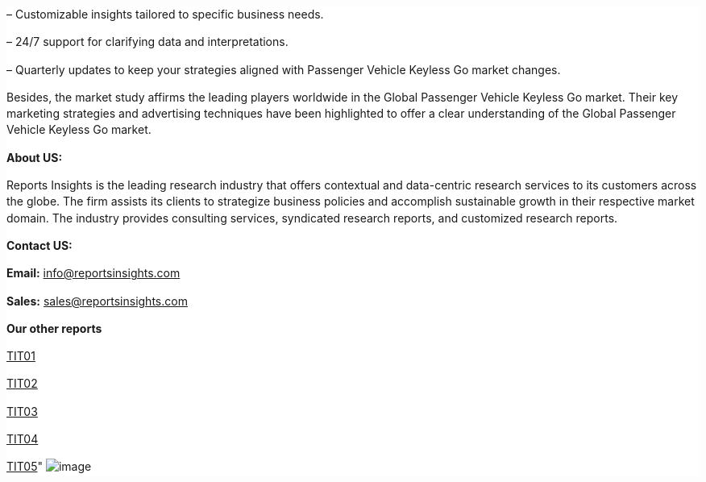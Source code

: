 – Customizable insights tailored to specific business needs.

– 24/7 support for clarifying data and interpretations.

– Quarterly updates to keep your strategies aligned with Passenger Vehicle Keyless Go market changes.

Besides, the market study affirms the leading players worldwide in the Global Passenger Vehicle Keyless Go market. Their key marketing strategies and advertising techniques have been highlighted to offer a clear understanding of the Global Passenger Vehicle Keyless Go market.

<strong><strong>About US</strong>:</strong>

Reports Insights is the leading research industry that offers contextual and data-centric research services to its customers across the globe. The firm assists its clients to strategize business policies and accomplish sustainable growth in their respective market domain. The industry provides consulting services, syndicated research reports, and customized research reports.

<strong>Contact US:</strong>

<p class=><b>Email:</b> <a href=mailto:info@reportsinsights.com>info@reportsinsights.com</a></p>
<p class=><b>Sales:</b> <a href=mailto:sales@reportsinsights.com>sales@reportsinsights.com</a></p>

<strong>Our other reports</strong>

<a href=LIN01>TIT01</a>

<a href=LIN02>TIT02</a>

<a href=LIN03>TIT03</a>

<a href=LIN04>TIT04</a>

<a href=LIN05>TIT05</a>"
![image](https://github.com/user-attachments/assets/5f1929d9-470d-455b-a87b-77e1de70dd34)
